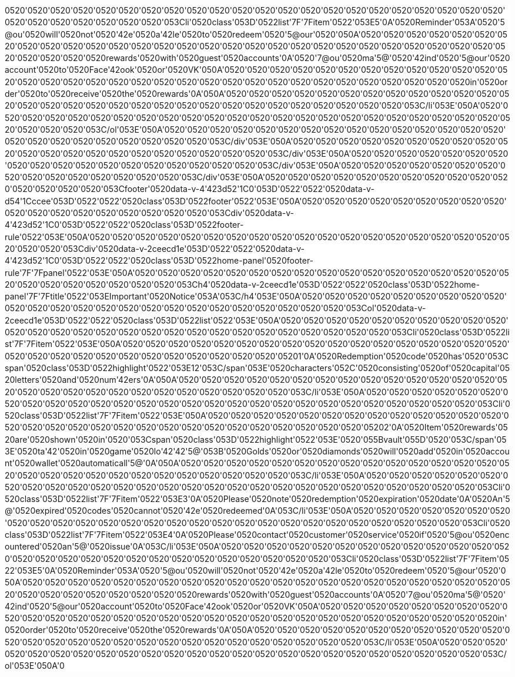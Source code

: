 0520'0520'0520'0520'0520'0520'0520'0520'0520'0520'0520'0520'0520'0520'0520'0520'0520'0520'0520'0520'0520'0520'0520'0520'0520'0520'0520'0520'0520'053Cli'0520class'053D'0522list'7F'7Fitem'0522'053E5'0A'0520Reminder'053A'0520'5@ou'0520will'0520not'0520'42e'0520a'42le'0520to'0520redeem'0520'5@our'0520'050A'0520'0520'0520'0520'0520'0520'0520'0520'0520'0520'0520'0520'0520'0520'0520'0520'0520'0520'0520'0520'0520'0520'0520'0520'0520'0520'0520'0520'0520'0520'0520'0520'0520rewards'0520with'0520guest'0520accounts'0A'0520'7@ou'0520ma'5@'0520'42ind'0520'5@our'0520account'0520to'0520Face'42ook'0520or'0520VK'050A'0520'0520'0520'0520'0520'0520'0520'0520'0520'0520'0520'0520'0520'0520'0520'0520'0520'0520'0520'0520'0520'0520'0520'0520'0520'0520'0520'0520'0520'0520'0520'0520'0520in'0520order'0520to'0520receive'0520the'0520rewards'0A'050A'0520'0520'0520'0520'0520'0520'0520'0520'0520'0520'0520'0520'0520'0520'0520'0520'0520'0520'0520'0520'0520'0520'0520'0520'0520'0520'0520'0520'0520'0520'053C/li'053E'050A'0520'0520'0520'0520'0520'0520'0520'0520'0520'0520'0520'0520'0520'0520'0520'0520'0520'0520'0520'0520'0520'0520'0520'0520'0520'0520'0520'053C/ol'053E'050A'0520'0520'0520'0520'0520'0520'0520'0520'0520'0520'0520'0520'0520'0520'0520'0520'0520'0520'0520'0520'0520'0520'0520'0520'053C/div'053E'050A'0520'0520'0520'0520'0520'0520'0520'0520'0520'0520'0520'0520'0520'0520'0520'0520'0520'0520'0520'0520'0520'053C/div'053E'050A'0520'0520'0520'0520'0520'0520'0520'0520'0520'0520'0520'0520'0520'0520'0520'0520'0520'0520'053C/div'053E'050A'0520'0520'0520'0520'0520'0520'0520'0520'0520'0520'0520'0520'0520'0520'0520'053C/div'053E'050A'0520'0520'0520'0520'0520'0520'0520'0520'0520'0520'0520'0520'0520'0520'0520'053Cfooter'0520data-v-4'423d52'1C0'053D'0522'0522'0520data-v-d54'1Cccee'053D'0522'0522'0520class'053D'0522footer'0522'053E'050A'0520'0520'0520'0520'0520'0520'0520'0520'0520'0520'0520'0520'0520'0520'0520'0520'0520'0520'053Cdiv'0520data-v-4'423d52'1C0'053D'0522'0522'0520class'053D'0522footer-rule'0522'053E'050A'0520'0520'0520'0520'0520'0520'0520'0520'0520'0520'0520'0520'0520'0520'0520'0520'0520'0520'0520'0520'0520'053Cdiv'0520data-v-2ceecd1e'053D'0522'0522'0520data-v-4'423d52'1C0'053D'0522'0522'0520class'053D'0522home-panel'0520footer-rule'7F'7Fpanel'0522'053E'050A'0520'0520'0520'0520'0520'0520'0520'0520'0520'0520'0520'0520'0520'0520'0520'0520'0520'0520'0520'0520'0520'0520'0520'0520'053Ch4'0520data-v-2ceecd1e'053D'0522'0522'0520class'053D'0522home-panel'7F'7Ftitle'0522'053EImportant'0520Notice'053A'053C/h4'053E'050A'0520'0520'0520'0520'0520'0520'0520'0520'0520'0520'0520'0520'0520'0520'0520'0520'0520'0520'0520'0520'0520'0520'0520'0520'053Col'0520data-v-2ceecd1e'053D'0522'0522'0520class'053D'0522list'0522'053E'050A'0520'0520'0520'0520'0520'0520'0520'0520'0520'0520'0520'0520'0520'0520'0520'0520'0520'0520'0520'0520'0520'0520'0520'0520'0520'0520'0520'053Cli'0520class'053D'0522list'7F'7Fitem'0522'053E'050A'0520'0520'0520'0520'0520'0520'0520'0520'0520'0520'0520'0520'0520'0520'0520'0520'0520'0520'0520'0520'0520'0520'0520'0520'0520'0520'0520'0520'0520'05201'0A'0520Redemption'0520code'0520has'0520'053Cspan'0520class'053D'0522highlight'0522'053E12'053C/span'053E'0520characters'052C'0520consisting'0520of'0520capital'0520letters'0520and'0520num'42ers'0A'050A'0520'0520'0520'0520'0520'0520'0520'0520'0520'0520'0520'0520'0520'0520'0520'0520'0520'0520'0520'0520'0520'0520'0520'0520'0520'0520'0520'053C/li'053E'050A'0520'0520'0520'0520'0520'0520'0520'0520'0520'0520'0520'0520'0520'0520'0520'0520'0520'0520'0520'0520'0520'0520'0520'0520'0520'0520'0520'053Cli'0520class'053D'0522list'7F'7Fitem'0522'053E'050A'0520'0520'0520'0520'0520'0520'0520'0520'0520'0520'0520'0520'0520'0520'0520'0520'0520'0520'0520'0520'0520'0520'0520'0520'0520'0520'0520'0520'0520'05202'0A'0520Item'0520rewards'0520are'0520shown'0520in'0520'053Cspan'0520class'053D'0522highlight'0522'053E'0520'055Bvault'055D'0520'053C/span'053E'0520ta'42'0520in'0520game'0520lo'42'42'5@'053B'0520Golds'0520or'0520diamonds'0520will'0520add'0520in'0520account'0520wallet'0520automaticall'5@'0A'050A'0520'0520'0520'0520'0520'0520'0520'0520'0520'0520'0520'0520'0520'0520'0520'0520'0520'0520'0520'0520'0520'0520'0520'0520'0520'0520'0520'053C/li'053E'050A'0520'0520'0520'0520'0520'0520'0520'0520'0520'0520'0520'0520'0520'0520'0520'0520'0520'0520'0520'0520'0520'0520'0520'0520'0520'0520'0520'053Cli'0520class'053D'0522list'7F'7Fitem'0522'053E3'0A'0520Please'0520note'0520redemption'0520expiration'0520date'0A'0520An'5@'0520expired'0520codes'0520cannot'0520'42e'0520redeemed'0A'053C/li'053E'050A'0520'0520'0520'0520'0520'0520'0520'0520'0520'0520'0520'0520'0520'0520'0520'0520'0520'0520'0520'0520'0520'0520'0520'0520'0520'0520'0520'053Cli'0520class'053D'0522list'7F'7Fitem'0522'053E4'0A'0520Please'0520contact'0520customer'0520service'0520if'0520'5@ou'0520encountered'0520an'5@'0520issue'0A'053C/li'053E'050A'0520'0520'0520'0520'0520'0520'0520'0520'0520'0520'0520'0520'0520'0520'0520'0520'0520'0520'0520'0520'0520'0520'0520'0520'0520'0520'0520'053Cli'0520class'053D'0522list'7F'7Fitem'0522'053E5'0A'0520Reminder'053A'0520'5@ou'0520will'0520not'0520'42e'0520a'42le'0520to'0520redeem'0520'5@our'0520'050A'0520'0520'0520'0520'0520'0520'0520'0520'0520'0520'0520'0520'0520'0520'0520'0520'0520'0520'0520'0520'0520'0520'0520'0520'0520'0520'0520'0520'0520'0520rewards'0520with'0520guest'0520accounts'0A'0520'7@ou'0520ma'5@'0520'42ind'0520'5@our'0520account'0520to'0520Face'42ook'0520or'0520VK'050A'0520'0520'0520'0520'0520'0520'0520'0520'0520'0520'0520'0520'0520'0520'0520'0520'0520'0520'0520'0520'0520'0520'0520'0520'0520'0520'0520'0520'0520'0520in'0520order'0520to'0520receive'0520the'0520rewards'0A'050A'0520'0520'0520'0520'0520'0520'0520'0520'0520'0520'0520'0520'0520'0520'0520'0520'0520'0520'0520'0520'0520'0520'0520'0520'0520'0520'0520'053C/li'053E'050A'0520'0520'0520'0520'0520'0520'0520'0520'0520'0520'0520'0520'0520'0520'0520'0520'0520'0520'0520'0520'0520'0520'0520'0520'053C/ol'053E'050A'0